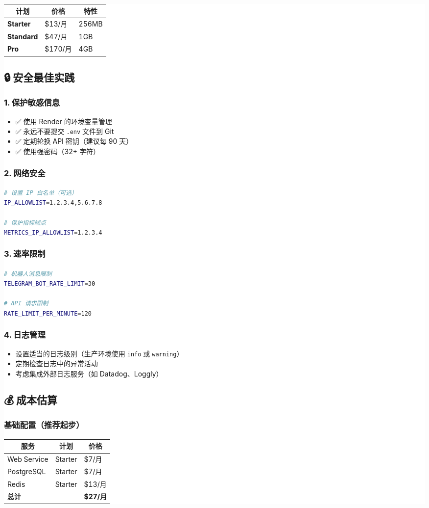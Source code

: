 | 计划 | 价格 | 特性 |
|------|------|------|
| **Starter** | $13/月 | 256MB |
| **Standard** | $47/月 | 1GB |
| **Pro** | $170/月 | 4GB |

## 🔒 安全最佳实践

### 1. 保护敏感信息

- ✅ 使用 Render 的环境变量管理
- ✅ 永远不要提交 `.env` 文件到 Git
- ✅ 定期轮换 API 密钥（建议每 90 天）
- ✅ 使用强密码（32+ 字符）

### 2. 网络安全

```bash
# 设置 IP 白名单（可选）
IP_ALLOWLIST=1.2.3.4,5.6.7.8

# 保护指标端点
METRICS_IP_ALLOWLIST=1.2.3.4
```

### 3. 速率限制

```bash
# 机器人消息限制
TELEGRAM_BOT_RATE_LIMIT=30

# API 请求限制
RATE_LIMIT_PER_MINUTE=120
```

### 4. 日志管理

- 设置适当的日志级别（生产环境使用 `info` 或 `warning`）
- 定期检查日志中的异常活动
- 考虑集成外部日志服务（如 Datadog、Loggly）

## 💰 成本估算

### 基础配置（推荐起步）

| 服务 | 计划 | 价格 |
|------|------|------|
| Web Service | Starter | $7/月 |
| PostgreSQL | Starter | $7/月 |
| Redis | Starter | $13/月 |
| **总计** | | **$27/月** |
